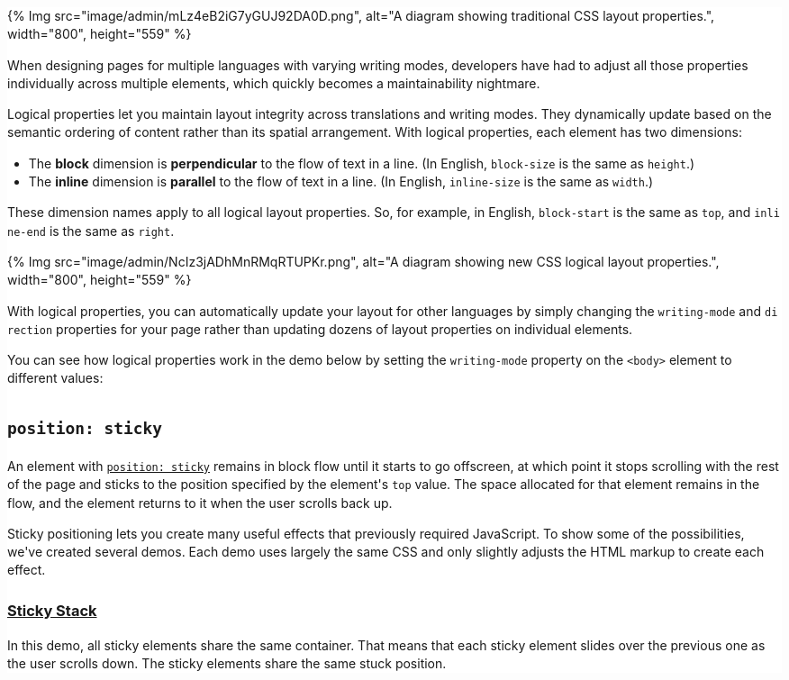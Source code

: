 {% Img src="image/admin/mLz4eB2iG7yGUJ92DA0D.png", alt="A diagram showing traditional CSS layout properties.", width="800", height="559" %}

When designing pages for multiple languages with varying writing modes, developers have had to adjust all those properties individually across multiple elements, which quickly becomes a maintainability nightmare.

Logical properties let you maintain layout integrity across translations and writing modes. They dynamically update based on the semantic ordering of content rather than its spatial arrangement. With logical properties, each element has two dimensions:

*   The **block** dimension is **perpendicular** to the flow of text in a line. (In English, `block-size` is the same as `height`.)
*   The **inline** dimension is **parallel** to the flow of text in a line. (In English, `inline-size` is the same as `width`.)

These dimension names apply to all logical layout properties. So, for example, in English, `block-start` is the same as `top`, and `inline-end` is the same as `right`.

{% Img src="image/admin/NcIz3jADhMnRMqRTUPKr.png", alt="A diagram showing new CSS logical layout properties.", width="800", height="559" %}

With logical properties, you can automatically update your layout for other languages by simply changing the `writing-mode` and `direction` properties for your page rather than updating dozens of layout properties on individual elements.

You can see how logical properties work in the demo below by setting the `writing-mode` property on the `<body>` element to different values:

<iframe height="750" style="width: 100%;" scrolling="no" title="Logical Properties Demo" src="https://codepen.io/una/embed/mddxpaY?height=265&theme-id=dark&default-tab=css,result" frameborder="no" allowtransparency="true" allowfullscreen="true">
  See the Pen <a href='https://codepen.io/una/pen/mddxpaY'>Logical Properties Demo</a> by Una Kravets
  (<a href='https://codepen.io/una'>@una</a>) on <a href='https://codepen.io'>CodePen</a>.
</iframe>

## `position: sticky`

An element with [`position: sticky`](https://developer.mozilla.org/docs/Web/CSS/position#Sticky_positioning) remains in block flow until it starts to go offscreen,
at which point it stops scrolling with the rest of the page
and sticks to the position specified by the element's `top` value.
The space allocated for that element remains in the flow,
and the element returns to it when the user scrolls back up.

Sticky positioning lets you create many useful effects that previously required JavaScript. To show some of the possibilities, we've created several demos. Each demo uses largely the same CSS and only slightly adjusts the HTML markup to create each effect.

### [Sticky Stack](https://codepen.io/argyleink/pen/YzzZyMx)

In this demo, all sticky elements share the same container. That means that each sticky element slides over the previous one as the user scrolls down. The sticky elements share the same stuck position.
